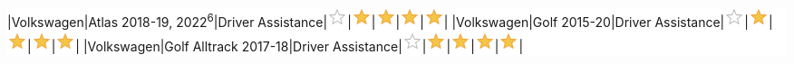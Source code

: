 |Volkswagen|Atlas 2018-19, 2022<sup>6</sup>|Driver Assistance|<img src="assets/icon-star-empty.png" width="22" />|<img src="assets/icon-star-full.png" width="22" />|<img src="assets/icon-star-full.png" width="22" />|<img src="assets/icon-star-full.png" width="22" />|<img src="assets/icon-star-full.png" width="22" />|
|Volkswagen|Golf 2015-20|Driver Assistance|<img src="assets/icon-star-empty.png" width="22" />|<img src="assets/icon-star-full.png" width="22" />|<img src="assets/icon-star-full.png" width="22" />|<img src="assets/icon-star-full.png" width="22" />|<img src="assets/icon-star-full.png" width="22" />|
|Volkswagen|Golf Alltrack 2017-18|Driver Assistance|<img src="assets/icon-star-empty.png" width="22" />|<img src="assets/icon-star-full.png" width="22" />|<img src="assets/icon-star-full.png" width="22" />|<img src="assets/icon-star-full.png" width="22" />|<img src="assets/icon-star-full.png" width="22" />|
